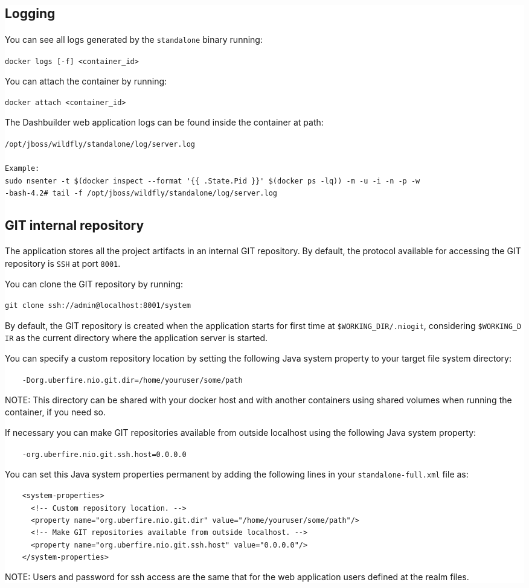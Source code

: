 
Logging
-------

You can see all logs generated by the `standalone` binary running:

    docker logs [-f] <container_id>
    
You can attach the container by running:

    docker attach <container_id>

The Dashbuilder web application logs can be found inside the container at path:

    /opt/jboss/wildfly/standalone/log/server.log

    Example:
    sudo nsenter -t $(docker inspect --format '{{ .State.Pid }}' $(docker ps -lq)) -m -u -i -n -p -w
    -bash-4.2# tail -f /opt/jboss/wildfly/standalone/log/server.log

GIT internal repository
-----------------------

The application stores all the project artifacts in an internal GIT repository. By default, the protocol available for accessing the GIT repository is `SSH` at port `8001`.            

You can clone the GIT repository by running:           

    git clone ssh://admin@localhost:8001/system

By default, the GIT repository is created when the application starts for first time at `$WORKING_DIR/.niogit`, considering `$WORKING_DIR` as the current directory where the application server is started.            

You can specify a custom repository location by setting the following Java system property to your target file system directory:                   
 
        -Dorg.uberfire.nio.git.dir=/home/youruser/some/path

NOTE: This directory can be shared with your docker host and with another containers using shared volumes when running the container, if you need so.            

If necessary you can make GIT repositories available from outside localhost using the following Java system property:                 
 
        -org.uberfire.nio.git.ssh.host=0.0.0.0
        
You can set this Java system properties permanent by adding the following lines in your `standalone-full.xml` file as:                
 
        <system-properties>
          <!-- Custom repository location. -->
          <property name="org.uberfire.nio.git.dir" value="/home/youruser/some/path"/>
          <!-- Make GIT repositories available from outside localhost. -->
          <property name="org.uberfire.nio.git.ssh.host" value="0.0.0.0"/>
        </system-properties>
    
NOTE: Users and password for ssh access are the same that for the web application users defined at the realm files.   

